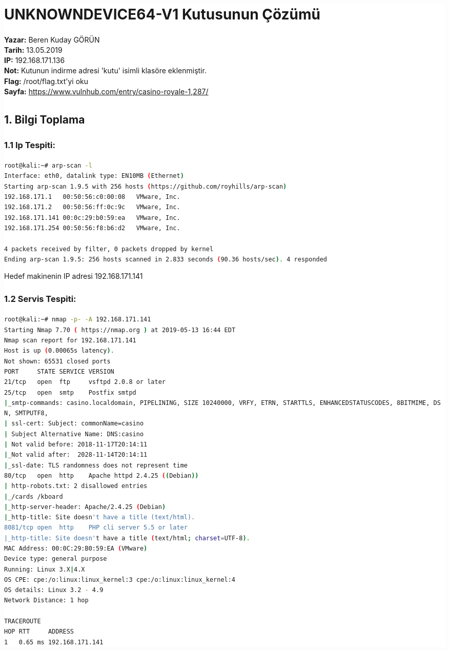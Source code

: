 # UNKNOWNDEVICE64-V1 Kutusunun Çözümü
**Yazar:** Beren Kuday GÖRÜN<br>
**Tarih:** 13.05.2019<br>
**IP:** 192.168.171.136<br>
**Not:** Kutunun indirme adresi 'kutu' isimli klasöre eklenmiştir.<br>
**Flag:** /root/flag.txt'yi oku<br>
**Sayfa:** https://www.vulnhub.com/entry/casino-royale-1,287/

## 1.	Bilgi Toplama
### 1.1	Ip Tespiti:
```sh
root@kali:~# arp-scan -l
Interface: eth0, datalink type: EN10MB (Ethernet)
Starting arp-scan 1.9.5 with 256 hosts (https://github.com/royhills/arp-scan)
192.168.171.1	00:50:56:c0:00:08	VMware, Inc.
192.168.171.2	00:50:56:ff:0c:9c	VMware, Inc.
192.168.171.141	00:0c:29:b0:59:ea	VMware, Inc.
192.168.171.254	00:50:56:f8:b6:d2	VMware, Inc.

4 packets received by filter, 0 packets dropped by kernel
Ending arp-scan 1.9.5: 256 hosts scanned in 2.833 seconds (90.36 hosts/sec). 4 responded
```
Hedef makinenin IP adresi 192.168.171.141


### 1.2	Servis Tespiti:
```sh
root@kali:~# nmap -p- -A 192.168.171.141
Starting Nmap 7.70 ( https://nmap.org ) at 2019-05-13 16:44 EDT
Nmap scan report for 192.168.171.141
Host is up (0.00065s latency).
Not shown: 65531 closed ports
PORT     STATE SERVICE VERSION
21/tcp   open  ftp     vsftpd 2.0.8 or later
25/tcp   open  smtp    Postfix smtpd
|_smtp-commands: casino.localdomain, PIPELINING, SIZE 10240000, VRFY, ETRN, STARTTLS, ENHANCEDSTATUSCODES, 8BITMIME, DSN, SMTPUTF8, 
| ssl-cert: Subject: commonName=casino
| Subject Alternative Name: DNS:casino
| Not valid before: 2018-11-17T20:14:11
|_Not valid after:  2028-11-14T20:14:11
|_ssl-date: TLS randomness does not represent time
80/tcp   open  http    Apache httpd 2.4.25 ((Debian))
| http-robots.txt: 2 disallowed entries 
|_/cards /kboard
|_http-server-header: Apache/2.4.25 (Debian)
|_http-title: Site doesn't have a title (text/html).
8081/tcp open  http    PHP cli server 5.5 or later
|_http-title: Site doesn't have a title (text/html; charset=UTF-8).
MAC Address: 00:0C:29:B0:59:EA (VMware)
Device type: general purpose
Running: Linux 3.X|4.X
OS CPE: cpe:/o:linux:linux_kernel:3 cpe:/o:linux:linux_kernel:4
OS details: Linux 3.2 - 4.9
Network Distance: 1 hop

TRACEROUTE
HOP RTT     ADDRESS
1   0.65 ms 192.168.171.141

```